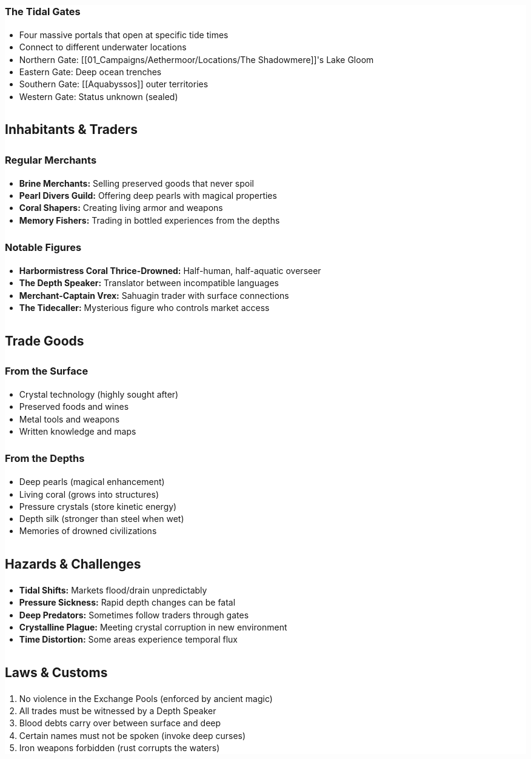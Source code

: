 ### The Tidal Gates
- Four massive portals that open at specific tide times
- Connect to different underwater locations
- Northern Gate: [[01_Campaigns/Aethermoor/Locations/The Shadowmere]]'s Lake Gloom
- Eastern Gate: Deep ocean trenches
- Southern Gate: [[Aquabyssos]] outer territories
- Western Gate: Status unknown (sealed)

## Inhabitants & Traders

### Regular Merchants
- **Brine Merchants:** Selling preserved goods that never spoil
- **Pearl Divers Guild:** Offering deep pearls with magical properties
- **Coral Shapers:** Creating living armor and weapons
- **Memory Fishers:** Trading in bottled experiences from the depths

### Notable Figures
- **Harbormistress Coral Thrice-Drowned:** Half-human, half-aquatic overseer
- **The Depth Speaker:** Translator between incompatible languages
- **Merchant-Captain Vrex:** Sahuagin trader with surface connections
- **The Tidecaller:** Mysterious figure who controls market access

## Trade Goods

### From the Surface
- Crystal technology (highly sought after)
- Preserved foods and wines
- Metal tools and weapons
- Written knowledge and maps

### From the Depths
- Deep pearls (magical enhancement)
- Living coral (grows into structures)
- Pressure crystals (store kinetic energy)
- Depth silk (stronger than steel when wet)
- Memories of drowned civilizations

## Hazards & Challenges
- **Tidal Shifts:** Markets flood/drain unpredictably
- **Pressure Sickness:** Rapid depth changes can be fatal
- **Deep Predators:** Sometimes follow traders through gates
- **Crystalline Plague:** Meeting crystal corruption in new environment
- **Time Distortion:** Some areas experience temporal flux

## Laws & Customs
1. No violence in the Exchange Pools (enforced by ancient magic)
2. All trades must be witnessed by a Depth Speaker
3. Blood debts carry over between surface and deep
4. Certain names must not be spoken (invoke deep curses)
5. Iron weapons forbidden (rust corrupts the waters)
